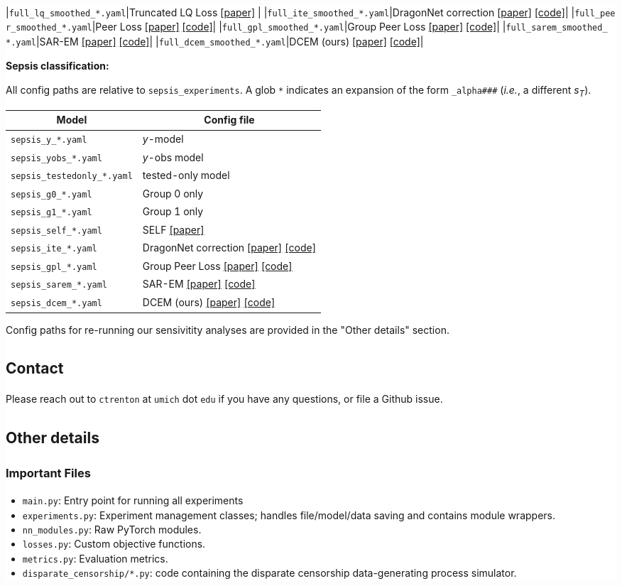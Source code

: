|`full_lq_smoothed_*.yaml`|Truncated LQ Loss [[paper]](https://arxiv.org/pdf/1805.07836) |
|`full_ite_smoothed_*.yaml`|DragonNet correction [[paper]](https://arxiv.org/abs/1906.02120) [[code]](https://github.com/claudiashi57/dragonnet)|
|`full_peer_smoothed_*.yaml`|Peer Loss [[paper]](http://proceedings.mlr.press/v119/liu20e/liu20e.pdf) [[code]](https://github.com/gohsyi/PeerLoss)|
|`full_gpl_smoothed_*.yaml`|Group Peer Loss [[paper]](https://arxiv.org/abs/2011.00379) [[code]](https://github.com/Faldict/fair-classification-with-noisy-labels)|
|`full_sarem_smoothed_*.yaml`|SAR-EM [[paper]](https://arxiv.org/abs/1809.03207) [[code]](https://github.com/ML-KULeuven/SAR-PU)|
|`full_dcem_smoothed_*.yaml`|DCEM (ours) [[paper]](https://icml.cc/virtual/2024/poster/33393) [[code]]()|

**Sepsis classification:**

All config paths are relative to `sepsis_experiments`. A glob `*` indicates an expansion of the form `_alpha###` (*i.e.*, a different $s_T$).


|Model|Config file|
|--|--|
|`sepsis_y_*.yaml`|$y$-model|
|`sepsis_yobs_*.yaml`|$y$-obs model|
|`sepsis_testedonly_*.yaml`|tested-only model|
|`sepsis_g0_*.yaml`|Group 0 only|
|`sepsis_g1_*.yaml`|Group 1 only|
|`sepsis_self_*.yaml`|SELF [[paper]](https://arxiv.org/abs/1910.01842)|
|`sepsis_ite_*.yaml`|DragonNet correction [[paper]](https://arxiv.org/abs/1906.02120) [[code]](https://github.com/claudiashi57/dragonnet)|
|`sepsis_gpl_*.yaml`|Group Peer Loss [[paper]](https://arxiv.org/abs/2011.00379) [[code]](https://github.com/Faldict/fair-classification-with-noisy-labels)|
|`sepsis_sarem_*.yaml`|SAR-EM [[paper]](https://arxiv.org/abs/1809.03207) [[code]](https://github.com/ML-KULeuven/SAR-PU)|
|`sepsis_dcem_*.yaml`|DCEM (ours) [[paper]](https://icml.cc/virtual/2024/poster/33393) [[code]]()|

Config paths for re-running our sensivitity analyses are provided in the "Other details" section.

## Contact

Please reach out to `ctrenton` at `umich` dot `edu` if you have any questions, or file a Github issue.


## Other details
 
### Important Files

* `main.py`: Entry point for running all experiments 
* `experiments.py`: Experiment management classes; handles file/model/data saving and contains module wrappers.
* `nn_modules.py`: Raw PyTorch modules. 
* `losses.py`: Custom objective functions. 
* `metrics.py`: Evaluation metrics.
* `disparate_censorship/*.py`: code containing the disparate censorship data-generating process simulator.
